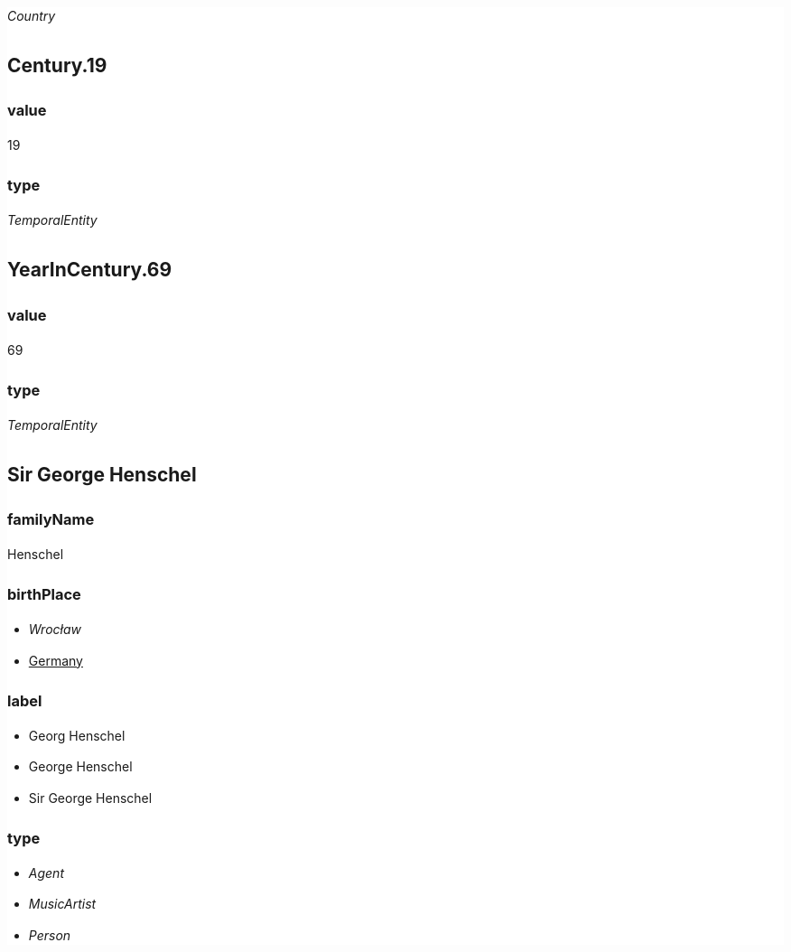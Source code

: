 
*Country*

## Century.19

### value


19

### type


*TemporalEntity*

## YearInCentury.69

### value


69

### type


*TemporalEntity*

## Sir George Henschel

### familyName


Henschel

### birthPlace

 - *Wrocław*

 - [Germany](#Germany)

### label

 - Georg Henschel

 - George Henschel

 - Sir George Henschel

### type

 - *Agent*

 - *MusicArtist*

 - *Person*
